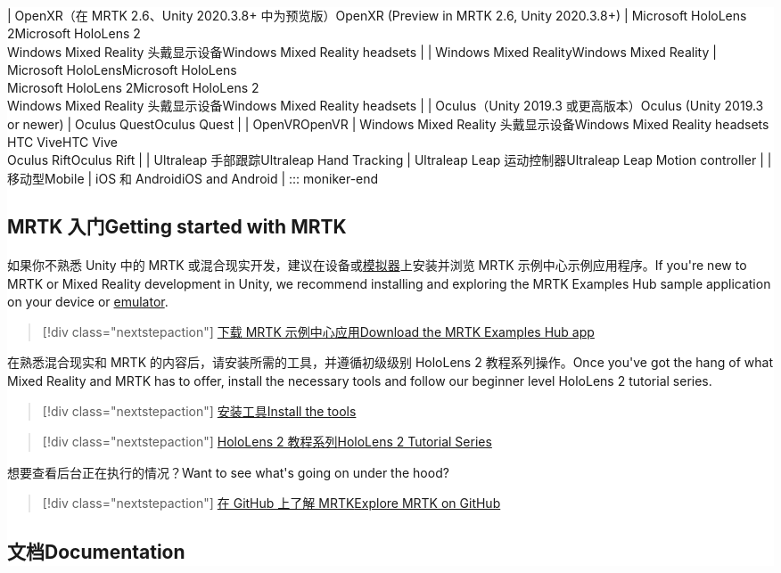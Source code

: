 | <span data-ttu-id="8d142-133">OpenXR（在 MRTK 2.6、Unity 2020.3.8+ 中为预览版）</span><span class="sxs-lookup"><span data-stu-id="8d142-133">OpenXR (Preview in MRTK 2.6, Unity 2020.3.8+)</span></span> | <span data-ttu-id="8d142-134">Microsoft HoloLens 2</span><span class="sxs-lookup"><span data-stu-id="8d142-134">Microsoft HoloLens 2</span></span> <br> <span data-ttu-id="8d142-135">Windows Mixed Reality 头戴显示设备</span><span class="sxs-lookup"><span data-stu-id="8d142-135">Windows Mixed Reality headsets</span></span> |
| <span data-ttu-id="8d142-136">Windows Mixed Reality</span><span class="sxs-lookup"><span data-stu-id="8d142-136">Windows Mixed Reality</span></span> | <span data-ttu-id="8d142-137">Microsoft HoloLens</span><span class="sxs-lookup"><span data-stu-id="8d142-137">Microsoft HoloLens</span></span> <br> <span data-ttu-id="8d142-138">Microsoft HoloLens 2</span><span class="sxs-lookup"><span data-stu-id="8d142-138">Microsoft HoloLens 2</span></span> <br> <span data-ttu-id="8d142-139">Windows Mixed Reality 头戴显示设备</span><span class="sxs-lookup"><span data-stu-id="8d142-139">Windows Mixed Reality headsets</span></span>  |
| <span data-ttu-id="8d142-140">Oculus（Unity 2019.3 或更高版本）</span><span class="sxs-lookup"><span data-stu-id="8d142-140">Oculus (Unity 2019.3 or newer)</span></span> | <span data-ttu-id="8d142-141">Oculus Quest</span><span class="sxs-lookup"><span data-stu-id="8d142-141">Oculus Quest</span></span> |
| <span data-ttu-id="8d142-142">OpenVR</span><span class="sxs-lookup"><span data-stu-id="8d142-142">OpenVR</span></span> |  <span data-ttu-id="8d142-143">Windows Mixed Reality 头戴显示设备</span><span class="sxs-lookup"><span data-stu-id="8d142-143">Windows Mixed Reality headsets</span></span> <br> <span data-ttu-id="8d142-144">HTC Vive</span><span class="sxs-lookup"><span data-stu-id="8d142-144">HTC Vive</span></span> <br> <span data-ttu-id="8d142-145">Oculus Rift</span><span class="sxs-lookup"><span data-stu-id="8d142-145">Oculus Rift</span></span> |
| <span data-ttu-id="8d142-146">Ultraleap 手部跟踪</span><span class="sxs-lookup"><span data-stu-id="8d142-146">Ultraleap Hand Tracking</span></span> | <span data-ttu-id="8d142-147">Ultraleap Leap 运动控制器</span><span class="sxs-lookup"><span data-stu-id="8d142-147">Ultraleap Leap Motion controller</span></span> |
| <span data-ttu-id="8d142-148">移动型</span><span class="sxs-lookup"><span data-stu-id="8d142-148">Mobile</span></span> | <span data-ttu-id="8d142-149">iOS 和 Android</span><span class="sxs-lookup"><span data-stu-id="8d142-149">iOS and Android</span></span> |
::: moniker-end

## <a name="getting-started-with-mrtk"></a><span data-ttu-id="8d142-150">MRTK 入门</span><span class="sxs-lookup"><span data-stu-id="8d142-150">Getting started with MRTK</span></span>

<span data-ttu-id="8d142-151">如果你不熟悉 Unity 中的 MRTK 或混合现实开发，建议在设备或[模拟器](/windows/mixed-reality/develop/platform-capabilities-and-apis/using-the-hololens-emulator)上安装并浏览 MRTK 示例中心示例应用程序。</span><span class="sxs-lookup"><span data-stu-id="8d142-151">If you're new to MRTK or Mixed Reality development in Unity, we recommend installing and exploring the MRTK Examples Hub sample application on your device or [emulator](/windows/mixed-reality/develop/platform-capabilities-and-apis/using-the-hololens-emulator).</span></span> 

> [!div class="nextstepaction"]
> [<span data-ttu-id="8d142-152">下载 MRTK 示例中心应用</span><span class="sxs-lookup"><span data-stu-id="8d142-152">Download the MRTK Examples Hub app</span></span>](running-examples-hub.md)

<span data-ttu-id="8d142-153">在熟悉混合现实和 MRTK 的内容后，请安装所需的工具，并遵循初级级别 HoloLens 2 教程系列操作。</span><span class="sxs-lookup"><span data-stu-id="8d142-153">Once you've got the hang of what Mixed Reality and MRTK has to offer, install the necessary tools and follow our beginner level HoloLens 2 tutorial series.</span></span>

> [!div class="nextstepaction"]
> [<span data-ttu-id="8d142-154">安装工具</span><span class="sxs-lookup"><span data-stu-id="8d142-154">Install the tools</span></span>](/windows/mixed-reality/develop/install-the-tools?tabs=unity)

> [!div class="nextstepaction"]
> [<span data-ttu-id="8d142-155">HoloLens 2 教程系列</span><span class="sxs-lookup"><span data-stu-id="8d142-155">HoloLens 2 Tutorial Series</span></span>](/windows/mixed-reality/develop/unity/tutorials/mr-learning-base-02)

<span data-ttu-id="8d142-156">想要查看后台正在执行的情况？</span><span class="sxs-lookup"><span data-stu-id="8d142-156">Want to see what's going on under the hood?</span></span>
> [!div class="nextstepaction"]
> [<span data-ttu-id="8d142-157">在 GitHub 上了解 MRTK</span><span class="sxs-lookup"><span data-stu-id="8d142-157">Explore MRTK on GitHub</span></span>](https://github.com/Microsoft/MixedRealityToolkit-Unity)

## <a name="documentation"></a><span data-ttu-id="8d142-158">文档</span><span class="sxs-lookup"><span data-stu-id="8d142-158">Documentation</span></span>
